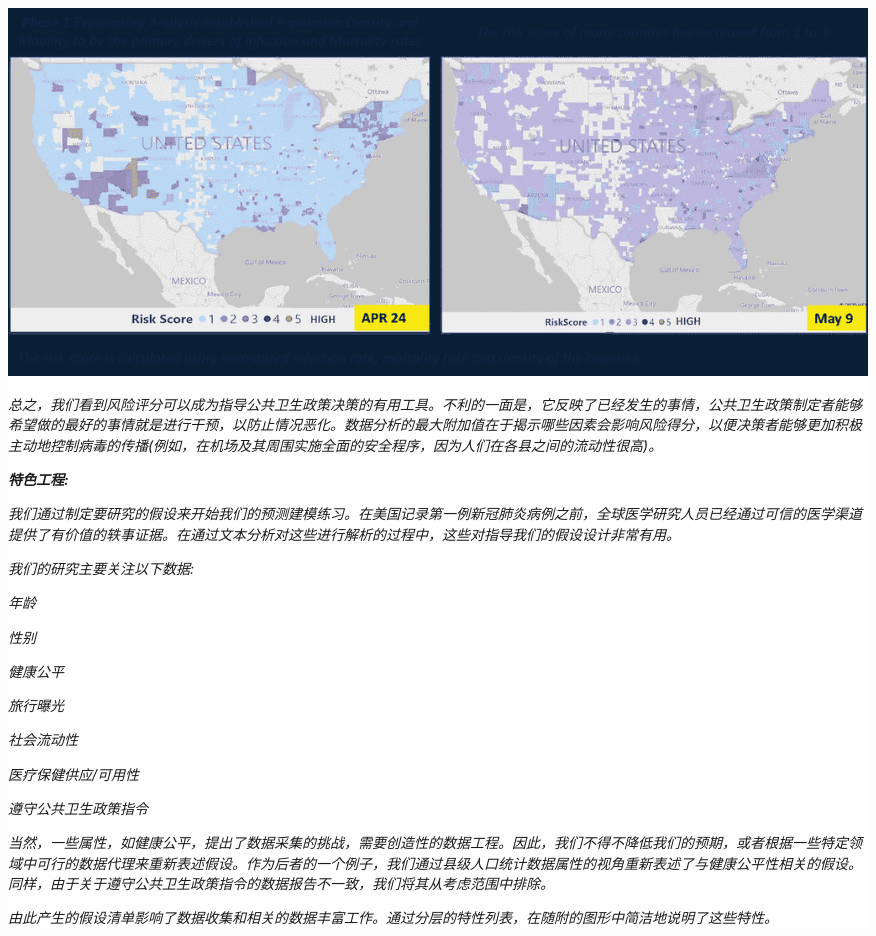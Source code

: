 *![](img/153a3e6b0f297c30088ab1fcd9bf7bcb.png)*

*总之，我们看到风险评分可以成为指导公共卫生政策决策的有用工具。不利的一面是，它反映了已经发生的事情，公共卫生政策制定者能够希望做的最好的事情就是进行干预，以防止情况恶化。数据分析的最大附加值在于揭示哪些因素会影响风险得分，以便决策者能够更加积极主动地控制病毒的传播(例如，在机场及其周围实施全面的安全程序，因为人们在各县之间的流动性很高)。*

***特色工程:***

*我们通过制定要研究的假设来开始我们的预测建模练习。在美国记录第一例新冠肺炎病例之前，全球医学研究人员已经通过可信的医学渠道提供了有价值的轶事证据。在通过文本分析对这些进行解析的过程中，这些对指导我们的假设设计非常有用。*

*我们的研究主要关注以下数据:*

*年龄*

*性别*

*健康公平*

*旅行曝光*

*社会流动性*

*医疗保健供应/可用性*

*遵守公共卫生政策指令*

*当然，一些属性，如健康公平，提出了数据采集的挑战，需要创造性的数据工程。因此，我们不得不降低我们的预期，或者根据一些特定领域中可行的数据代理来重新表述假设。作为后者的一个例子，我们通过县级人口统计数据属性的视角重新表述了与健康公平性相关的假设。同样，由于关于遵守公共卫生政策指令的数据报告不一致，我们将其从考虑范围中排除。*

*由此产生的假设清单影响了数据收集和相关的数据丰富工作。通过分层的特性列表，在随附的图形中简洁地说明了这些特性。*
